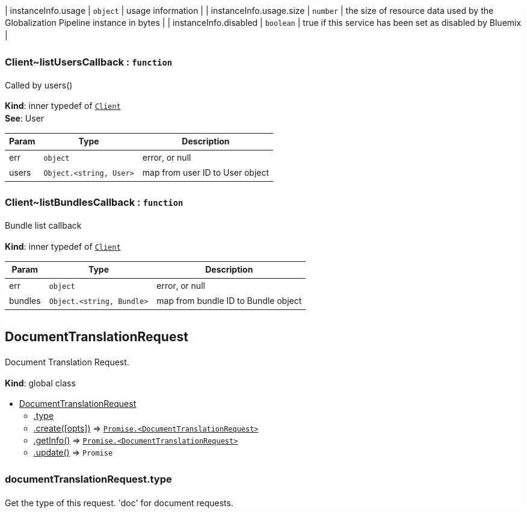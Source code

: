 | instanceInfo.usage | <code>object</code> | usage information |
| instanceInfo.usage.size | <code>number</code> | the size of resource data used by the Globalization Pipeline instance in bytes |
| instanceInfo.disabled | <code>boolean</code> | true if this service has been set as disabled by Bluemix |

<a name="Client..listUsersCallback"></a>

### Client~listUsersCallback : <code>function</code>
Called by users()

**Kind**: inner typedef of [<code>Client</code>](#Client)  
**See**: User  

| Param | Type | Description |
| --- | --- | --- |
| err | <code>object</code> | error, or null |
| users | <code>Object.&lt;string, User&gt;</code> | map from user ID to User object |

<a name="Client..listBundlesCallback"></a>

### Client~listBundlesCallback : <code>function</code>
Bundle list callback

**Kind**: inner typedef of [<code>Client</code>](#Client)  

| Param | Type | Description |
| --- | --- | --- |
| err | <code>object</code> | error, or null |
| bundles | <code>Object.&lt;string, Bundle&gt;</code> | map from bundle ID to Bundle object |

<a name="DocumentTranslationRequest"></a>

## DocumentTranslationRequest
Document Translation Request.

**Kind**: global class  

* [DocumentTranslationRequest](#DocumentTranslationRequest)
    * [.type](#DocumentTranslationRequest+type)
    * [.create([opts])](#DocumentTranslationRequest+create) ⇒ [<code>Promise.&lt;DocumentTranslationRequest&gt;</code>](#DocumentTranslationRequest)
    * [.getInfo()](#DocumentTranslationRequest+getInfo) ⇒ [<code>Promise.&lt;DocumentTranslationRequest&gt;</code>](#DocumentTranslationRequest)
    * [.update()](#DocumentTranslationRequest+update) ⇒ <code>Promise</code>

<a name="DocumentTranslationRequest+type"></a>

### documentTranslationRequest.type
Get the type of this request.
'doc' for document requests.
